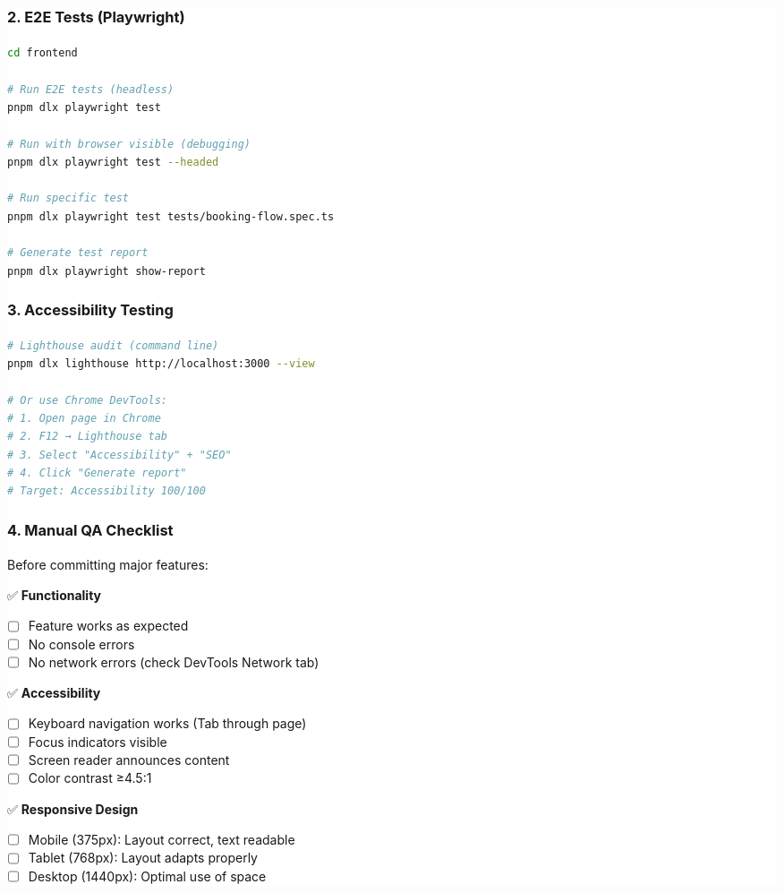 ```bash
```

### 2. E2E Tests (Playwright)

```bash
cd frontend

# Run E2E tests (headless)
pnpm dlx playwright test

# Run with browser visible (debugging)
pnpm dlx playwright test --headed

# Run specific test
pnpm dlx playwright test tests/booking-flow.spec.ts

# Generate test report
pnpm dlx playwright show-report
```

### 3. Accessibility Testing

```bash
# Lighthouse audit (command line)
pnpm dlx lighthouse http://localhost:3000 --view

# Or use Chrome DevTools:
# 1. Open page in Chrome
# 2. F12 → Lighthouse tab
# 3. Select "Accessibility" + "SEO"
# 4. Click "Generate report"
# Target: Accessibility 100/100
```

### 4. Manual QA Checklist

Before committing major features:

✅ **Functionality**
- [ ] Feature works as expected
- [ ] No console errors
- [ ] No network errors (check DevTools Network tab)

✅ **Accessibility**
- [ ] Keyboard navigation works (Tab through page)
- [ ] Focus indicators visible
- [ ] Screen reader announces content
- [ ] Color contrast ≥4.5:1

✅ **Responsive Design**
- [ ] Mobile (375px): Layout correct, text readable
- [ ] Tablet (768px): Layout adapts properly
- [ ] Desktop (1440px): Optimal use of space
